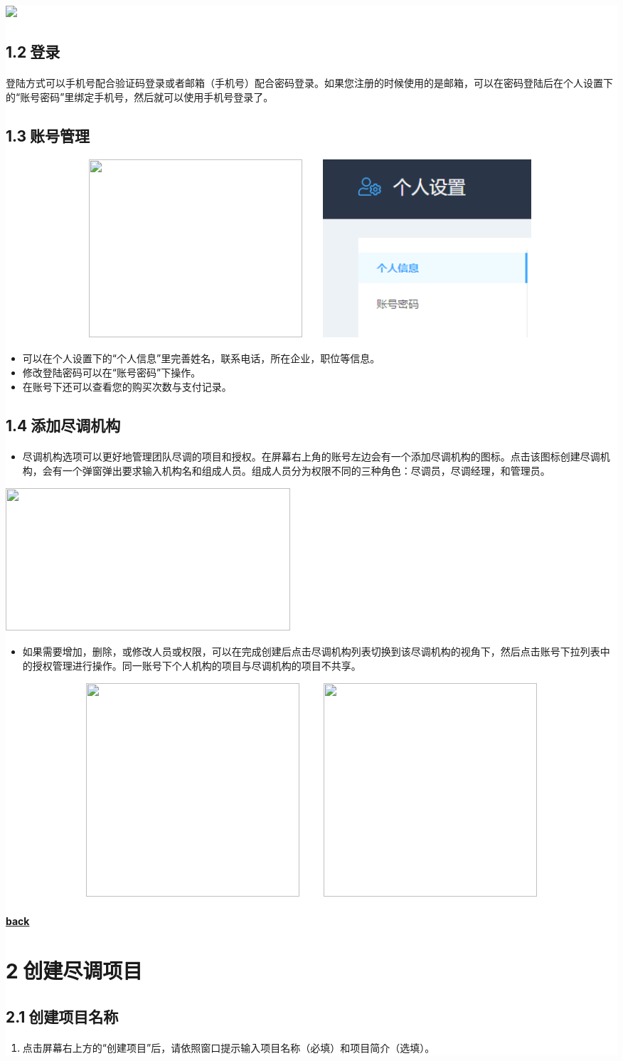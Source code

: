 <img src="pics\129.png" width="300"/>

## 1.2 登录 <a name="1.2"></a>

登陆方式可以手机号配合验证码登录或者邮箱（手机号）配合密码登录。如果您注册的时候使用的是邮箱，可以在密码登陆后在个人设置下的“账号密码”里绑定手机号，然后就可以使用手机号登录了。

## 1.3 账号管理 <a name="1.3"></a>

<pre><center class=half><img src="pics/133.png" height="250" width="300"/>   <img src="pics/3.png" height="250" width="300"/></center></pre>
- 可以在个人设置下的“个人信息”里完善姓名，联系电话，所在企业，职位等信息。
- 修改登陆密码可以在“账号密码”下操作。
- 在账号下还可以查看您的购买次数与支付记录。

## 1.4 添加尽调机构 <a name="1.4"></a>

- 尽调机构选项可以更好地管理团队尽调的项目和授权。在屏幕右上角的账号左边会有一个添加尽调机构的图标。点击该图标创建尽调机构，会有一个弹窗弹出要求输入机构名和组成人员。组成人员分为权限不同的三种角色：尽调员，尽调经理，和管理员。

<img src="pics/111.png" height="200" width="400"/>

- 如果需要增加，删除，或修改人员或权限，可以在完成创建后点击尽调机构列表切换到该尽调机构的视角下，然后点击账号下拉列表中的授权管理进行操作。同一账号下个人机构的项目与尽调机构的项目不共享。

<pre><center class=half><img src="pics/135.png" height="300" width="300"/>    <img src="pics/134.png" height="300" width="300"/></center></pre>

#### <a href="#0">back</a>




# 2 创建尽调项目 <a name="2"></a>

## 2.1 创建项目名称 <a name="2.1"></a>

1. 点击屏幕右上方的“创建项目”后，请依照窗口提示输入项目名称（必填）和项目简介（选填）。
